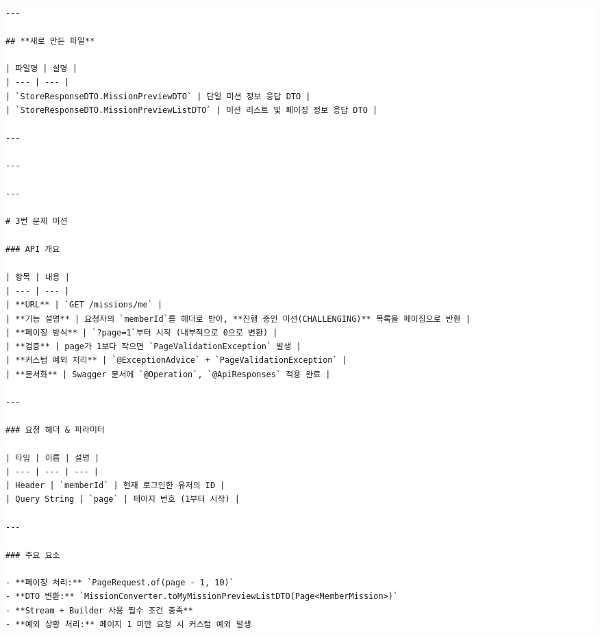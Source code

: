     ---
    
    ## **새로 만든 파일**
    
    | 파일명 | 설명 |
    | --- | --- |
    | `StoreResponseDTO.MissionPreviewDTO` | 단일 미션 정보 응답 DTO |
    | `StoreResponseDTO.MissionPreviewListDTO` | 미션 리스트 및 페이징 정보 응답 DTO |
    
    ---
    
    ---
    
    ---
    
    # 3번 문제 미션
    
    ### API 개요
    
    | 항목 | 내용 |
    | --- | --- |
    | **URL** | `GET /missions/me` |
    | **기능 설명** | 요청자의 `memberId`를 헤더로 받아, **진행 중인 미션(CHALLENGING)** 목록을 페이징으로 반환 |
    | **페이징 방식** | `?page=1`부터 시작 (내부적으로 0으로 변환) |
    | **검증** | page가 1보다 작으면 `PageValidationException` 발생 |
    | **커스텀 예외 처리** | `@ExceptionAdvice` + `PageValidationException` |
    | **문서화** | Swagger 문서에 `@Operation`, `@ApiResponses` 적용 완료 |
    
    ---
    
    ### 요청 헤더 & 파라미터
    
    | 타입 | 이름 | 설명 |
    | --- | --- | --- |
    | Header | `memberId` | 현재 로그인한 유저의 ID |
    | Query String | `page` | 페이지 번호 (1부터 시작) |
    
    ---
    
    ### 주요 요소
    
    - **페이징 처리:** `PageRequest.of(page - 1, 10)`
    - **DTO 변환:** `MissionConverter.toMyMissionPreviewListDTO(Page<MemberMission>)`
    - **Stream + Builder 사용 필수 조건 충족**
    - **예외 상황 처리:** 페이지 1 미만 요청 시 커스텀 예외 발생
    